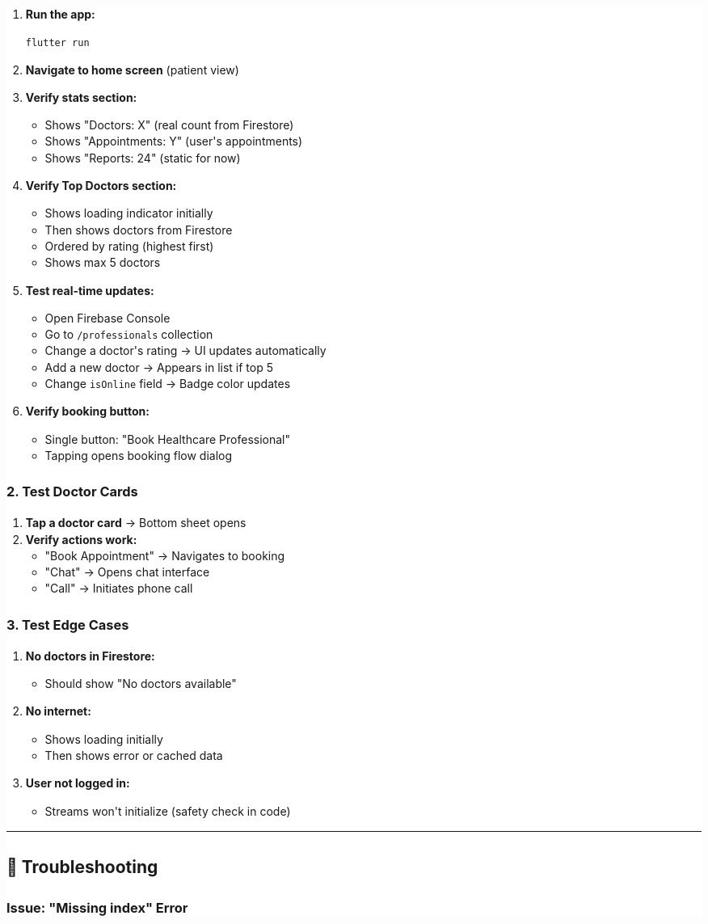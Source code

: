 1. **Run the app:**
   ```powershell
   flutter run
   ```

2. **Navigate to home screen** (patient view)

3. **Verify stats section:**
   - Shows "Doctors: X" (real count from Firestore)
   - Shows "Appointments: Y" (user's appointments)
   - Shows "Reports: 24" (static for now)

4. **Verify Top Doctors section:**
   - Shows loading indicator initially
   - Then shows doctors from Firestore
   - Ordered by rating (highest first)
   - Shows max 5 doctors

5. **Test real-time updates:**
   - Open Firebase Console
   - Go to `/professionals` collection
   - Change a doctor's rating → UI updates automatically
   - Add a new doctor → Appears in list if top 5
   - Change `isOnline` field → Badge color updates

6. **Verify booking button:**
   - Single button: "Book Healthcare Professional"
   - Tapping opens booking flow dialog

### 2. Test Doctor Cards

1. **Tap a doctor card** → Bottom sheet opens
2. **Verify actions work:**
   - "Book Appointment" → Navigates to booking
   - "Chat" → Opens chat interface
   - "Call" → Initiates phone call

### 3. Test Edge Cases

1. **No doctors in Firestore:**
   - Should show "No doctors available"

2. **No internet:**
   - Shows loading initially
   - Then shows error or cached data

3. **User not logged in:**
   - Streams won't initialize (safety check in code)

---

## 🔧 Troubleshooting

### Issue: "Missing index" Error
